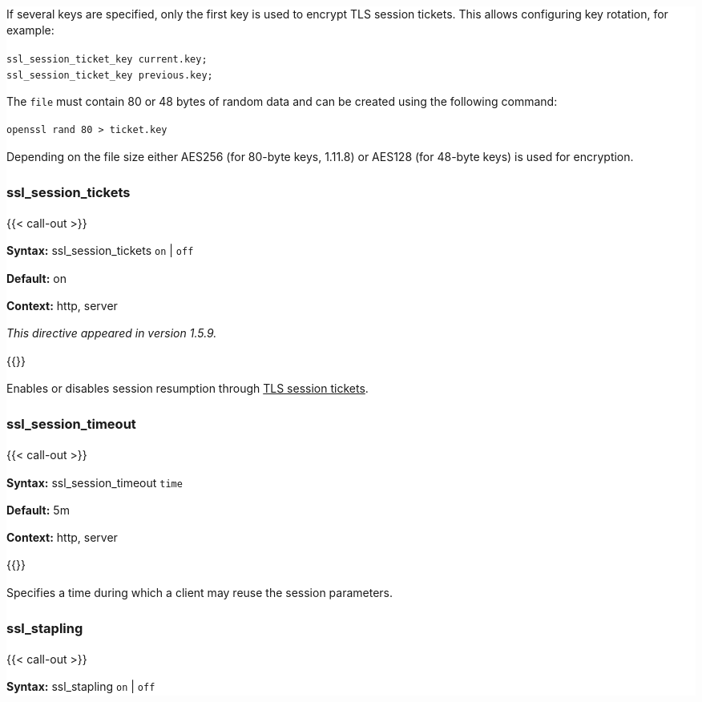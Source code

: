 If several keys are specified, only the first key is
used to encrypt TLS session tickets.
This allows configuring key rotation, for example:

```nginx
ssl_session_ticket_key current.key;
ssl_session_ticket_key previous.key;

```


The `file` must contain 80 or 48 bytes
of random data and can be created using the following command:

```nginx
openssl rand 80 > ticket.key

```


Depending on the file size either AES256 (for 80-byte keys, 1.11.8)
or AES128 (for 48-byte keys) is used for encryption.
### ssl_session_tickets

{{< call-out >}}

**Syntax:** ssl_session_tickets `on` | `off`

**Default:** on

**Context:** http, server

_This directive appeared in version 1.5.9._


{{</call-out>}}


Enables or disables session resumption through
[TLS session tickets](https://datatracker.ietf.org/doc/html/rfc5077).
### ssl_session_timeout

{{< call-out >}}

**Syntax:** ssl_session_timeout `time`

**Default:** 5m

**Context:** http, server


{{</call-out>}}


Specifies a time during which a client may reuse the
session parameters.
### ssl_stapling

{{< call-out >}}

**Syntax:** ssl_stapling `on` | `off`
